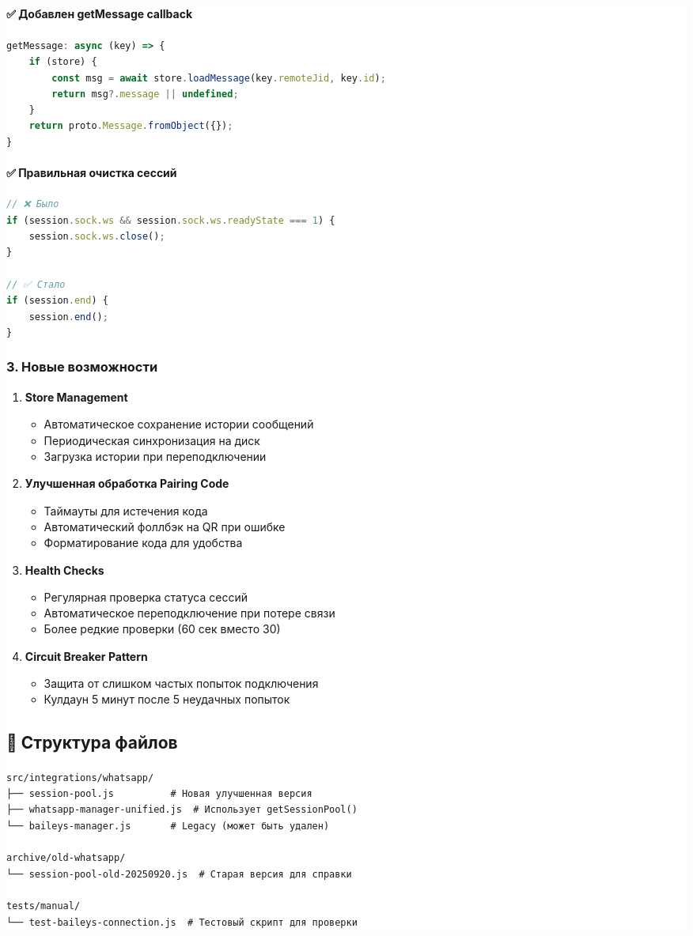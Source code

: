 #### ✅ Добавлен getMessage callback
```javascript
getMessage: async (key) => {
    if (store) {
        const msg = await store.loadMessage(key.remoteJid, key.id);
        return msg?.message || undefined;
    }
    return proto.Message.fromObject({});
}
```

#### ✅ Правильная очистка сессий
```javascript
// ❌ Было
if (session.sock.ws && session.sock.ws.readyState === 1) {
    session.sock.ws.close();
}

// ✅ Стало
if (session.end) {
    session.end();
}
```

### 3. Новые возможности

1. **Store Management**
   - Автоматическое сохранение истории сообщений
   - Периодическая синхронизация на диск
   - Загрузка истории при переподключении

2. **Улучшенная обработка Pairing Code**
   - Таймауты для истечения кода
   - Автоматический фоллбэк на QR при ошибке
   - Форматирование кода для удобства

3. **Health Checks**
   - Регулярная проверка статуса сессий
   - Автоматическое переподключение при потере связи
   - Более редкие проверки (60 сек вместо 30)

4. **Circuit Breaker Pattern**
   - Защита от слишком частых попыток подключения
   - Кулдаун 5 минут после 5 неудачных попыток

## 📝 Структура файлов

```
src/integrations/whatsapp/
├── session-pool.js          # Новая улучшенная версия
├── whatsapp-manager-unified.js  # Использует getSessionPool()
└── baileys-manager.js       # Legacy (может быть удален)

archive/old-whatsapp/
└── session-pool-old-20250920.js  # Старая версия для справки

tests/manual/
└── test-baileys-connection.js  # Тестовый скрипт для проверки
```
